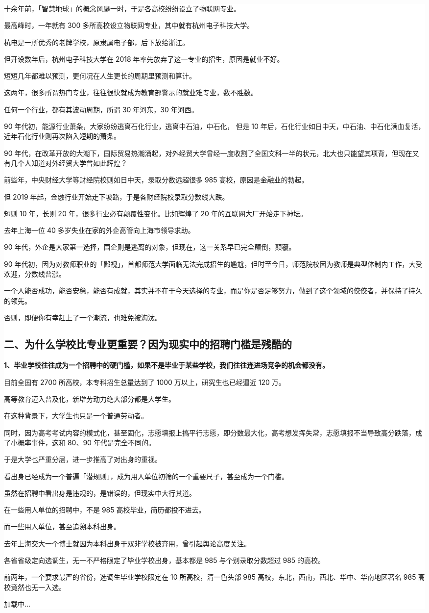 十余年前，「智慧地球」的概念风靡一时，于是各高校纷纷设立了物联网专业。

最高峰时，一年就有 300 多所高校设立物联网专业，其中就有杭州电子科技大学。

杭电是一所优秀的老牌学校，原隶属电子部，后下放给浙江。

但开设数年后，杭州电子科技大学在 2018 年率先放弃了这一专业的招生，原因是就业不好。

短短几年都难以预测，更何况在人生更长的周期里预测和算计。

这两年，很多所谓热门专业，往往很快就成为教育部警示的就业难专业，数不胜数。

任何一个行业，都有其波动周期，所谓 30 年河东，30 年河西。

90 年代初，能源行业萧条，大家纷纷逃离石化行业，逃离中石油，中石化， 但是 10 年后，石化行业如日中天，中石油、中石化满血复活，近年石化行业则再次陷入短期的萧条。

90 年代，在改革开放的大潮下，国际贸易热潮涌起，对外经贸大学曾经一度收割了全国文科一半的状元，北大也只能望其项背，但现在又有几个人知道对外经贸大学曾如此辉煌？

前些年，中央财经大学等财经院校则如日中天，录取分数远超很多 985 高校，原因是金融业的勃起。

但 2019 年起，金融行业开始走下坡路，于是各财经院校录取分数线大跌。

短则 10 年，长则 20 年，很多行业必有颠覆性变化。比如辉煌了 20 年的互联网大厂开始走下神坛。

去年上海一位 40 多岁失业在家的外企高管向上海市领导求助。

90 年代，外企是大家第一选择，国企则是逃离的对象，但现在，这一关系早已完全颠倒，颠覆。

90 年代初，因为对教师职业的「鄙视」，首都师范大学面临无法完成招生的尴尬，但时至今日，师范院校因为教师是典型体制内工作，大受欢迎，分数线普涨。

一个人能否成功，能否安稳，能否有成就，其实并不在于今天选择的专业，而是你是否足够努力，做到了这个领域的佼佼者，并保持了持久的领先。

否则，即便你有幸赶上了一个潮流，也难免被淘汰。

## **二、为什么学校比专业更重要？因为现实中的招聘门槛是残酷的**

**1、毕业学校往往成为一个招聘中的硬门槛，如果不是毕业于某些学校，我们往往连进场竞争的机会都没有。**

目前全国有 2700 所高校，本专科招生总量达到了 1000 万以上，研究生也已经逼近 120 万。

高等教育迈入普及化，新增劳动力绝大部分都是大学生。

在这种背景下，大学生也只是一个普通劳动者。

同时，因为高考考试内容的模式化，甚至固化，志愿填报上搞平行志愿，即分数最大化，高考想发挥失常，志愿填报不当导致高分跌落，成了小概率事件，这和 80、90 年代是完全不同的。

于是大学也严重分层，进一步推高了对出身的重视。

看出身已经成为一个普遍「潜规则」，成为用人单位初筛的一个重要尺子，甚至成为一个门槛。

虽然在招聘中看出身是违规的，是错误的，但现实中大行其道。

在一些用人单位的招聘中，不是 985 高校毕业，简历都投不进去。

而一些用人单位，甚至追溯本科出身。

去年上海交大一个博士就因为本科出身于双非学校被弃用，曾引起舆论高度关注。

各省省级定向选调生，无一不严格限定了毕业学校出身，基本都是 985 与个别录取分数超过 985 的高校。

前两年，一个要求最严的省份，选调生毕业学校限定在 10 所高校，清一色头部 985 高校，东北，西南，西北、华中、华南地区著名 985 高校竟然也无一入选。

加载中...
